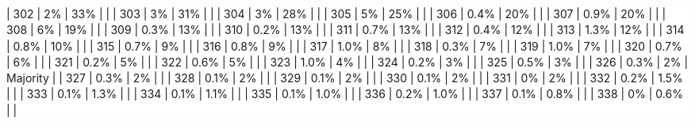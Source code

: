 | 302 | 2% | 33% |  |
| 303 | 3% | 31% |  |
| 304 | 3% | 28% |  |
| 305 | 5% | 25% |  |
| 306 | 0.4% | 20% |  |
| 307 | 0.9% | 20% |  |
| 308 | 6% | 19% |  |
| 309 | 0.3% | 13% |  |
| 310 | 0.2% | 13% |  |
| 311 | 0.7% | 13% |  |
| 312 | 0.4% | 12% |  |
| 313 | 1.3% | 12% |  |
| 314 | 0.8% | 10% |  |
| 315 | 0.7% | 9% |  |
| 316 | 0.8% | 9% |  |
| 317 | 1.0% | 8% |  |
| 318 | 0.3% | 7% |  |
| 319 | 1.0% | 7% |  |
| 320 | 0.7% | 6% |  |
| 321 | 0.2% | 5% |  |
| 322 | 0.6% | 5% |  |
| 323 | 1.0% | 4% |  |
| 324 | 0.2% | 3% |  |
| 325 | 0.5% | 3% |  |
| 326 | 0.3% | 2% | Majority |
| 327 | 0.3% | 2% |  |
| 328 | 0.1% | 2% |  |
| 329 | 0.1% | 2% |  |
| 330 | 0.1% | 2% |  |
| 331 | 0% | 2% |  |
| 332 | 0.2% | 1.5% |  |
| 333 | 0.1% | 1.3% |  |
| 334 | 0.1% | 1.1% |  |
| 335 | 0.1% | 1.0% |  |
| 336 | 0.2% | 1.0% |  |
| 337 | 0.1% | 0.8% |  |
| 338 | 0% | 0.6% |  |
